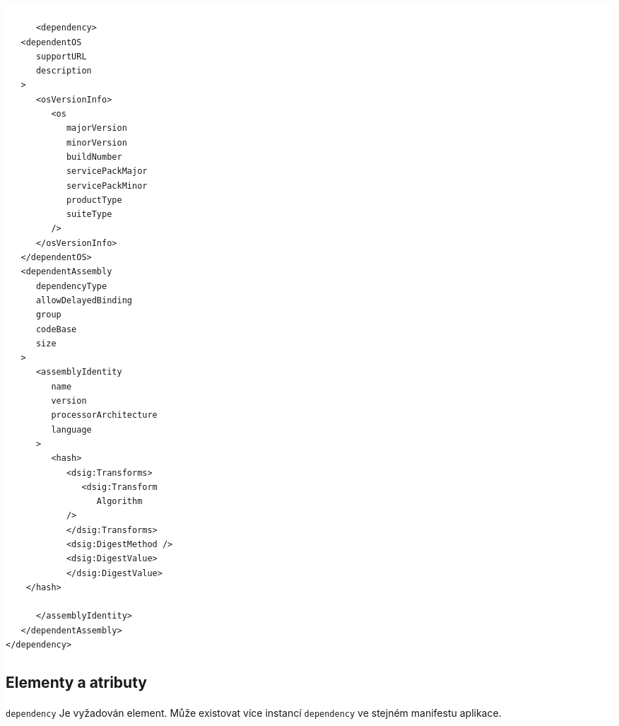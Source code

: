 ```  
  
      <dependency>  
   <dependentOS  
      supportURL  
      description  
   >  
      <osVersionInfo>  
         <os  
            majorVersion  
            minorVersion  
            buildNumber  
            servicePackMajor  
            servicePackMinor  
            productType  
            suiteType  
         />   
      </osVersionInfo>  
   </dependentOS>  
   <dependentAssembly  
      dependencyType  
      allowDelayedBinding  
      group  
      codeBase  
      size  
   >  
      <assemblyIdentity  
         name  
         version  
         processorArchitecture  
         language  
      >  
         <hash>  
            <dsig:Transforms>  
               <dsig:Transform  
                  Algorithm  
            />  
            </dsig:Transforms>  
            <dsig:DigestMethod />  
            <dsig:DigestValue>  
            </dsig:DigestValue>  
    </hash>  
  
      </assemblyIdentity>  
   </dependentAssembly>  
</dependency>  
```  
  
## <a name="elements-and-attributes"></a>Elementy a atributy  
 `dependency` Je vyžadován element. Může existovat více instancí `dependency` ve stejném manifestu aplikace.  
  